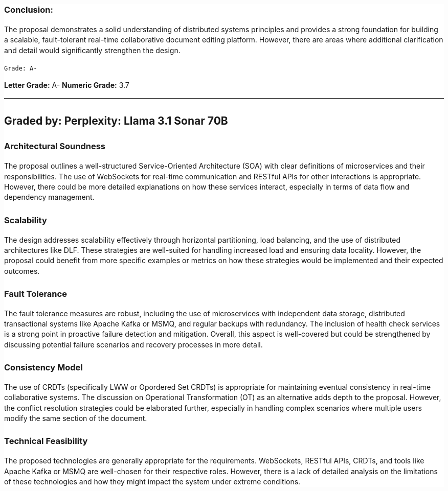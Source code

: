
### Conclusion:

The proposal demonstrates a solid understanding of distributed systems principles and provides a strong foundation for building a scalable, fault-tolerant real-time collaborative document editing platform. However, there are areas where additional clarification and detail would significantly strengthen the design.

```
Grade: A-
```

**Letter Grade:** A-
**Numeric Grade:** 3.7

---

## Graded by: Perplexity: Llama 3.1 Sonar 70B

### Architectural Soundness
The proposal outlines a well-structured Service-Oriented Architecture (SOA) with clear definitions of microservices and their responsibilities. The use of WebSockets for real-time communication and RESTful APIs for other interactions is appropriate. However, there could be more detailed explanations on how these services interact, especially in terms of data flow and dependency management.

### Scalability
The design addresses scalability effectively through horizontal partitioning, load balancing, and the use of distributed architectures like DLF. These strategies are well-suited for handling increased load and ensuring data locality. However, the proposal could benefit from more specific examples or metrics on how these strategies would be implemented and their expected outcomes.

### Fault Tolerance
The fault tolerance measures are robust, including the use of microservices with independent data storage, distributed transactional systems like Apache Kafka or MSMQ, and regular backups with redundancy. The inclusion of health check services is a strong point in proactive failure detection and mitigation. Overall, this aspect is well-covered but could be strengthened by discussing potential failure scenarios and recovery processes in more detail.

### Consistency Model
The use of CRDTs (specifically LWW or Opordered Set CRDTs) is appropriate for maintaining eventual consistency in real-time collaborative systems. The discussion on Operational Transformation (OT) as an alternative adds depth to the proposal. However, the conflict resolution strategies could be elaborated further, especially in handling complex scenarios where multiple users modify the same section of the document.

### Technical Feasibility
The proposed technologies are generally appropriate for the requirements. WebSockets, RESTful APIs, CRDTs, and tools like Apache Kafka or MSMQ are well-chosen for their respective roles. However, there is a lack of detailed analysis on the limitations of these technologies and how they might impact the system under extreme conditions.
